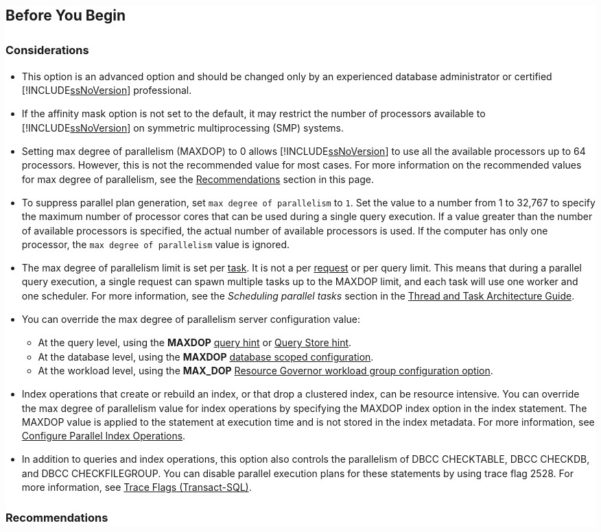 ##  <a name="BeforeYouBegin"></a> Before You Begin  

### <a name="considerations"></a> Considerations  

- This option is an advanced option and should be changed only by an experienced database administrator or certified [!INCLUDE[ssNoVersion](../../includes/ssnoversion-md.md)] professional.

- If the affinity mask option is not set to the default, it may restrict the number of processors available to [!INCLUDE[ssNoVersion](../../includes/ssnoversion-md.md)] on symmetric multiprocessing (SMP) systems.
  
- Setting max degree of parallelism (MAXDOP) to 0 allows [!INCLUDE[ssNoVersion](../../includes/ssnoversion-md.md)] to use all the available processors up to 64 processors. However, this is not the recommended value for most cases. For more information on the recommended values for max degree of parallelism, see the [Recommendations](#recommendations) section in this page.

- To suppress parallel plan generation, set `max degree of parallelism` to `1`. Set the value to a number from 1 to 32,767 to specify the maximum number of processor cores that can be used during a single query execution. If a value greater than the number of available processors is specified, the actual number of available processors is used. If the computer has only one processor, the `max degree of parallelism` value is ignored.

- The max degree of parallelism limit is set per [task](../../relational-databases/system-dynamic-management-views/sys-dm-os-tasks-transact-sql.md). It is not a per [request](../../relational-databases/system-dynamic-management-views/sys-dm-exec-requests-transact-sql.md) or per query limit. This means that during a parallel query execution, a single request can spawn multiple tasks up to the MAXDOP limit, and each task will use one worker and one scheduler. For more information, see the *Scheduling parallel tasks* section in the [Thread and Task Architecture Guide](../../relational-databases/thread-and-task-architecture-guide.md).
  
- You can override the max degree of parallelism server configuration value:
    - At the query level, using the **MAXDOP** [query hint](../../t-sql/queries/hints-transact-sql-query.md) or [Query Store hint](../../relational-databases/performance/query-store-hints.md).
    - At the database level, using the **MAXDOP** [database scoped configuration](../../t-sql/statements/alter-database-scoped-configuration-transact-sql.md).
    - At the workload level, using the **MAX_DOP** [Resource Governor workload group configuration option](../../t-sql/statements/create-workload-group-transact-sql.md).

- Index operations that create or rebuild an index, or that drop a clustered index, can be resource intensive. You can override the max degree of parallelism value for index operations by specifying the MAXDOP index option in the index statement. The MAXDOP value is applied to the statement at execution time and is not stored in the index metadata. For more information, see [Configure Parallel Index Operations](../../relational-databases/indexes/configure-parallel-index-operations.md).
  
- In addition to queries and index operations, this option also controls the parallelism of DBCC CHECKTABLE, DBCC CHECKDB, and DBCC CHECKFILEGROUP. You can disable parallel execution plans for these statements by using trace flag 2528. For more information, see [Trace Flags &#40;Transact-SQL&#41;](../../t-sql/database-console-commands/dbcc-traceon-trace-flags-transact-sql.md).

<a name="recommendations"></a>

<a name="Guidelines"></a>

### Recommendations
